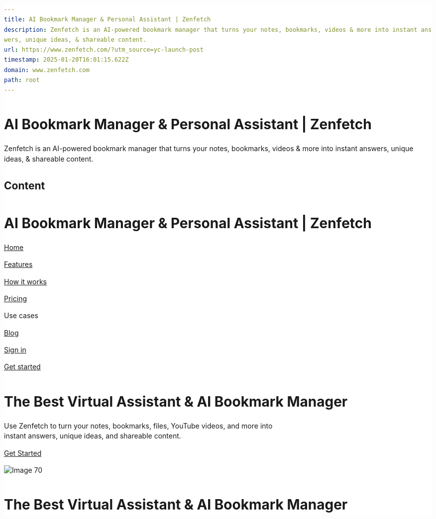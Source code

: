 ```yaml
---
title: AI Bookmark Manager & Personal Assistant | Zenfetch
description: Zenfetch is an AI-powered bookmark manager that turns your notes, bookmarks, videos & more into instant answers, unique ideas, & shareable content.
url: https://www.zenfetch.com/?utm_source=yc-launch-post
timestamp: 2025-01-20T16:01:15.622Z
domain: www.zenfetch.com
path: root
---
```


# AI Bookmark Manager & Personal Assistant | Zenfetch


Zenfetch is an AI-powered bookmark manager that turns your notes, bookmarks, videos & more into instant answers, unique ideas, & shareable content.


## Content

AI Bookmark Manager & Personal Assistant | Zenfetch
===============

[](https://www.zenfetch.com/)

[Home](https://www.zenfetch.com/)

[Features](https://www.zenfetch.com/#features)

[How it works](https://www.zenfetch.com/#how-it-works)

[Pricing](https://www.zenfetch.com/#pricing)

Use cases

[Blog](https://www.zenfetch.com/blog)

[Sign in](https://dashboard.zenfetch.com/?utm_source=landing_page)

[Get started](https://dashboard.zenfetch.com/?utm_source=landingpage)

[](https://www.zenfetch.com/)

[](https://www.zenfetch.com/)

The Best Virtual Assistant & AI Bookmark Manager
================================================

Use Zenfetch to turn your notes, bookmarks, files, YouTube videos, and more into  
instant answers, unique ideas, and shareable content.

[Get Started](https://dashboard.zenfetch.com/?utm_source=landingpage)

![Image 70](https://framerusercontent.com/images/6DtUgaZJRgMNBb4yg842Lm4nWBA.png)

The Best Virtual Assistant & AI Bookmark Manager
================================================
